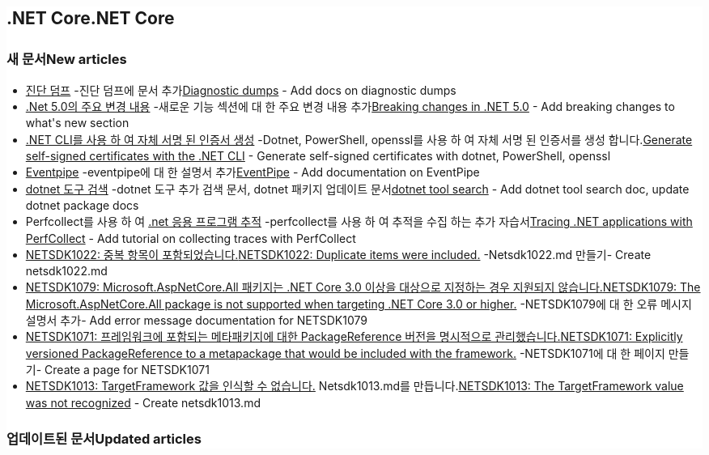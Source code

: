 ## <a name="net-core"></a><span data-ttu-id="96a6c-128">.NET Core</span><span class="sxs-lookup"><span data-stu-id="96a6c-128">.NET Core</span></span>

### <a name="new-articles"></a><span data-ttu-id="96a6c-129">새 문서</span><span class="sxs-lookup"><span data-stu-id="96a6c-129">New articles</span></span>

- <span data-ttu-id="96a6c-130">[진단 덤프](../core/diagnostics/dumps.md) -진단 덤프에 문서 추가</span><span class="sxs-lookup"><span data-stu-id="96a6c-130">[Diagnostic dumps](../core/diagnostics/dumps.md) - Add docs on diagnostic dumps</span></span>
- <span data-ttu-id="96a6c-131">[.Net 5.0의 주요 변경 내용](../core/compatibility/5.0.md) -새로운 기능 섹션에 대 한 주요 변경 내용 추가</span><span class="sxs-lookup"><span data-stu-id="96a6c-131">[Breaking changes in .NET 5.0](../core/compatibility/5.0.md) - Add breaking changes to what's new section</span></span>
- <span data-ttu-id="96a6c-132">[.NET CLI를 사용 하 여 자체 서명 된 인증서 생성](../core/additional-tools/self-signed-certificates-guide.md) -Dotnet, PowerShell, openssl를 사용 하 여 자체 서명 된 인증서를 생성 합니다.</span><span class="sxs-lookup"><span data-stu-id="96a6c-132">[Generate self-signed certificates with the .NET CLI](../core/additional-tools/self-signed-certificates-guide.md) - Generate self-signed certificates with dotnet, PowerShell, openssl</span></span>
- <span data-ttu-id="96a6c-133">[Eventpipe](../core/diagnostics/eventpipe.md) -eventpipe에 대 한 설명서 추가</span><span class="sxs-lookup"><span data-stu-id="96a6c-133">[EventPipe](../core/diagnostics/eventpipe.md) - Add documentation on EventPipe</span></span>
- <span data-ttu-id="96a6c-134">[dotnet 도구 검색](../core/tools/dotnet-tool-search.md) -dotnet 도구 추가 검색 문서, dotnet 패키지 업데이트 문서</span><span class="sxs-lookup"><span data-stu-id="96a6c-134">[dotnet tool search](../core/tools/dotnet-tool-search.md) - Add dotnet tool search doc, update dotnet package docs</span></span>
- <span data-ttu-id="96a6c-135">Perfcollect를 사용 하 여 [.net 응용 프로그램 추적](../core/diagnostics/trace-perfcollect-lttng.md) -perfcollect를 사용 하 여 추적을 수집 하는 추가 자습서</span><span class="sxs-lookup"><span data-stu-id="96a6c-135">[Tracing .NET applications with PerfCollect](../core/diagnostics/trace-perfcollect-lttng.md) - Add tutorial on collecting traces with PerfCollect</span></span>
- [<span data-ttu-id="96a6c-136">NETSDK1022: 중복 항목이 포함되었습니다.</span><span class="sxs-lookup"><span data-stu-id="96a6c-136">NETSDK1022: Duplicate items were included.</span></span>](../core/tools/sdk-errors/netsdk1022.md) <span data-ttu-id="96a6c-137">-Netsdk1022.md 만들기</span><span class="sxs-lookup"><span data-stu-id="96a6c-137">- Create netsdk1022.md</span></span>
- [<span data-ttu-id="96a6c-138">NETSDK1079: Microsoft.AspNetCore.All 패키지는 .NET Core 3.0 이상을 대상으로 지정하는 경우 지원되지 않습니다.</span><span class="sxs-lookup"><span data-stu-id="96a6c-138">NETSDK1079: The Microsoft.AspNetCore.All package is not supported when targeting .NET Core 3.0 or higher.</span></span>](../core/tools/sdk-errors/netsdk1079.md) <span data-ttu-id="96a6c-139">-NETSDK1079에 대 한 오류 메시지 설명서 추가</span><span class="sxs-lookup"><span data-stu-id="96a6c-139">- Add error message documentation for NETSDK1079</span></span>
- [<span data-ttu-id="96a6c-140">NETSDK1071: 프레임워크에 포함되는 메타패키지에 대한 PackageReference 버전을 명시적으로 관리했습니다.</span><span class="sxs-lookup"><span data-stu-id="96a6c-140">NETSDK1071: Explicitly versioned PackageReference to a metapackage that would be included with the framework.</span></span>](../core/tools/sdk-errors/netsdk1071.md) <span data-ttu-id="96a6c-141">-NETSDK1071에 대 한 페이지 만들기</span><span class="sxs-lookup"><span data-stu-id="96a6c-141">- Create a page for NETSDK1071</span></span>
- <span data-ttu-id="96a6c-142">[NETSDK1013: TargetFramework 값을 인식할 수 없습니다.](../core/tools/sdk-errors/netsdk1013.md) Netsdk1013.md를 만듭니다.</span><span class="sxs-lookup"><span data-stu-id="96a6c-142">[NETSDK1013: The TargetFramework value was not recognized](../core/tools/sdk-errors/netsdk1013.md) - Create netsdk1013.md</span></span>

### <a name="updated-articles"></a><span data-ttu-id="96a6c-143">업데이트된 문서</span><span class="sxs-lookup"><span data-stu-id="96a6c-143">Updated articles</span></span>
